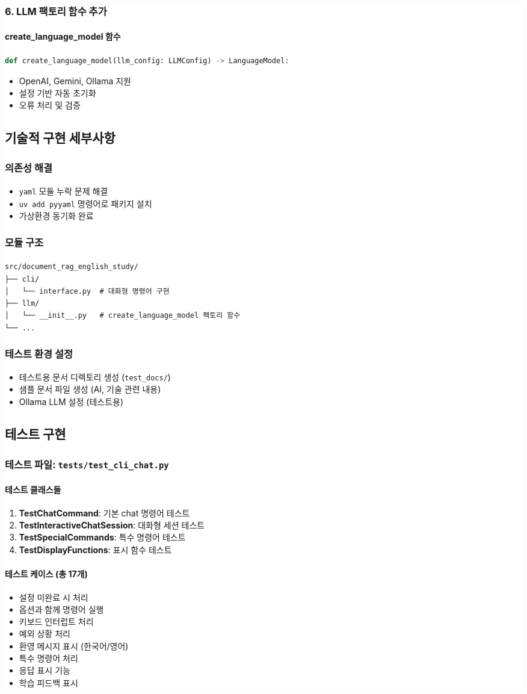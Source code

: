 ### 6. LLM 팩토리 함수 추가

#### create_language_model 함수
```python
def create_language_model(llm_config: LLMConfig) -> LanguageModel:
```
- OpenAI, Gemini, Ollama 지원
- 설정 기반 자동 초기화
- 오류 처리 및 검증

## 기술적 구현 세부사항

### 의존성 해결
- `yaml` 모듈 누락 문제 해결
- `uv add pyyaml` 명령어로 패키지 설치
- 가상환경 동기화 완료

### 모듈 구조
```
src/document_rag_english_study/
├── cli/
│   └── interface.py  # 대화형 명령어 구현
├── llm/
│   └── __init__.py   # create_language_model 팩토리 함수
└── ...
```

### 테스트 환경 설정
- 테스트용 문서 디렉토리 생성 (`test_docs/`)
- 샘플 문서 파일 생성 (AI, 기술 관련 내용)
- Ollama LLM 설정 (테스트용)

## 테스트 구현

### 테스트 파일: `tests/test_cli_chat.py`

#### 테스트 클래스들
1. **TestChatCommand**: 기본 chat 명령어 테스트
2. **TestInteractiveChatSession**: 대화형 세션 테스트
3. **TestSpecialCommands**: 특수 명령어 테스트
4. **TestDisplayFunctions**: 표시 함수 테스트

#### 테스트 케이스 (총 17개)
- 설정 미완료 시 처리
- 옵션과 함께 명령어 실행
- 키보드 인터럽트 처리
- 예외 상황 처리
- 환영 메시지 표시 (한국어/영어)
- 특수 명령어 처리
- 응답 표시 기능
- 학습 피드백 표시
